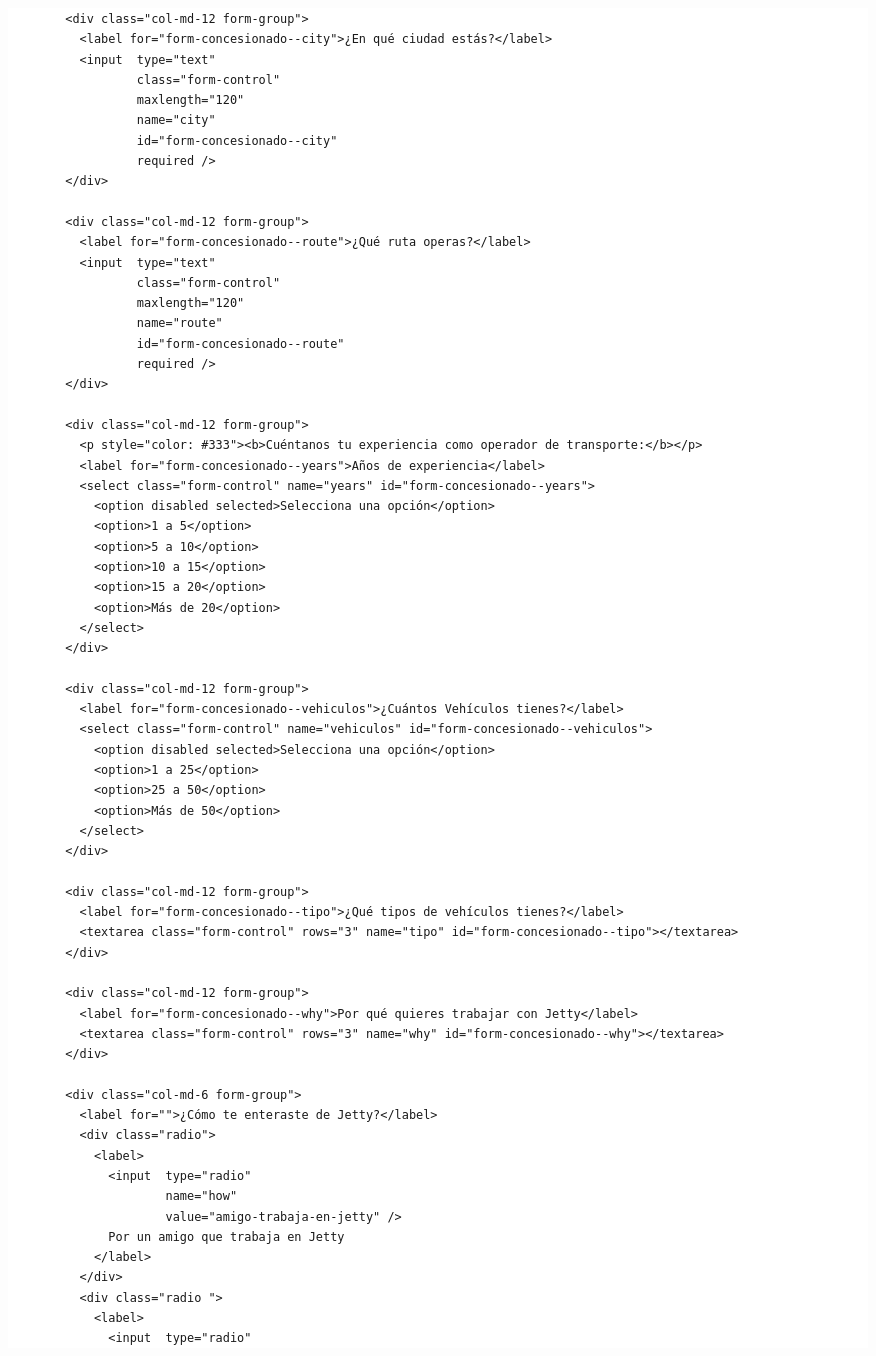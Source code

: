             <div class="col-md-12 form-group">
              <label for="form-concesionado--city">¿En qué ciudad estás?</label>
              <input  type="text"
                      class="form-control"
                      maxlength="120"
                      name="city"
                      id="form-concesionado--city"
                      required />
            </div>

            <div class="col-md-12 form-group">
              <label for="form-concesionado--route">¿Qué ruta operas?</label>
              <input  type="text"
                      class="form-control"
                      maxlength="120"
                      name="route"
                      id="form-concesionado--route"
                      required />
            </div>

            <div class="col-md-12 form-group">
              <p style="color: #333"><b>Cuéntanos tu experiencia como operador de transporte:</b></p>
              <label for="form-concesionado--years">Años de experiencia</label>
              <select class="form-control" name="years" id="form-concesionado--years">
                <option disabled selected>Selecciona una opción</option>
                <option>1 a 5</option>
                <option>5 a 10</option>
                <option>10 a 15</option>
                <option>15 a 20</option>
                <option>Más de 20</option>
              </select>
            </div>

            <div class="col-md-12 form-group">
              <label for="form-concesionado--vehiculos">¿Cuántos Vehículos tienes?</label>
              <select class="form-control" name="vehiculos" id="form-concesionado--vehiculos">
                <option disabled selected>Selecciona una opción</option>
                <option>1 a 25</option>
                <option>25 a 50</option>
                <option>Más de 50</option>
              </select>
            </div>

            <div class="col-md-12 form-group">
              <label for="form-concesionado--tipo">¿Qué tipos de vehículos tienes?</label>
              <textarea class="form-control" rows="3" name="tipo" id="form-concesionado--tipo"></textarea>
            </div>

            <div class="col-md-12 form-group">
              <label for="form-concesionado--why">Por qué quieres trabajar con Jetty</label>
              <textarea class="form-control" rows="3" name="why" id="form-concesionado--why"></textarea>
            </div>

            <div class="col-md-6 form-group">
              <label for="">¿Cómo te enteraste de Jetty?</label>
              <div class="radio">
                <label>
                  <input  type="radio"
                          name="how"
                          value="amigo-trabaja-en-jetty" />
                  Por un amigo que trabaja en Jetty
                </label>
              </div>
              <div class="radio ">
                <label>
                  <input  type="radio"